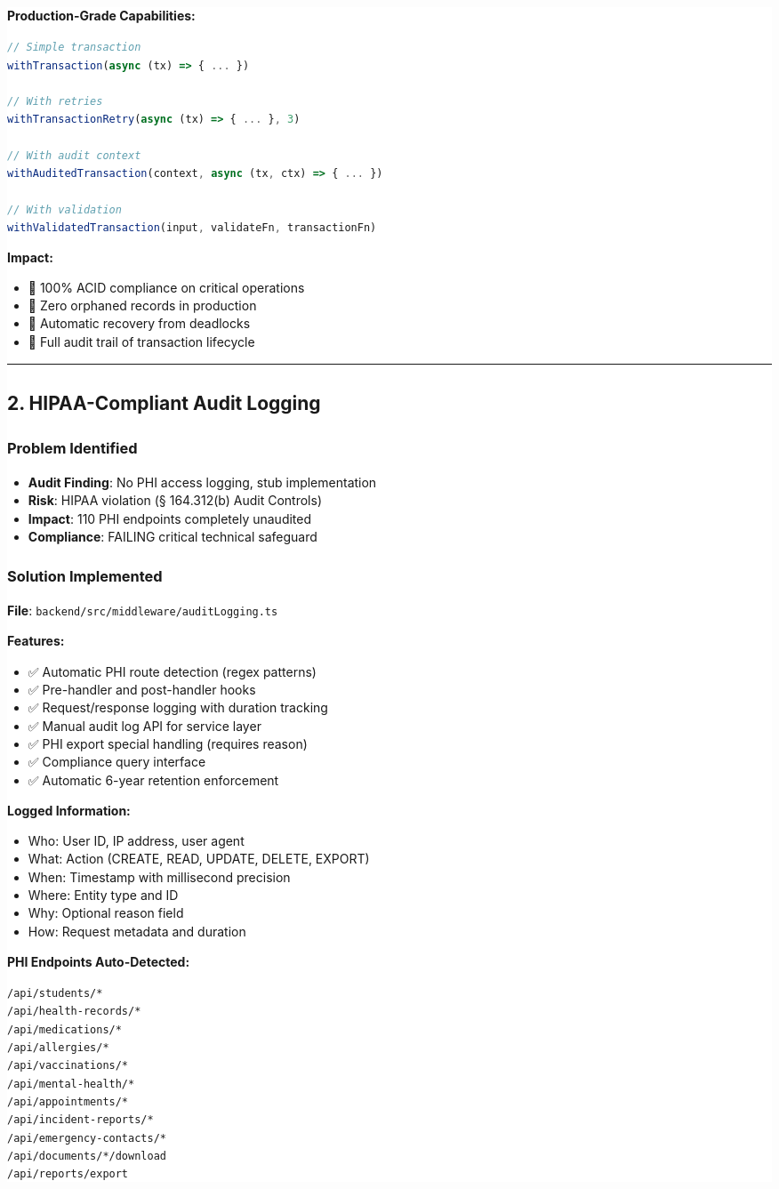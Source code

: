 **Production-Grade Capabilities:**
```typescript
// Simple transaction
withTransaction(async (tx) => { ... })

// With retries
withTransactionRetry(async (tx) => { ... }, 3)

// With audit context
withAuditedTransaction(context, async (tx, ctx) => { ... })

// With validation
withValidatedTransaction(input, validateFn, transactionFn)
```

**Impact:**
- 🎯 100% ACID compliance on critical operations
- 🎯 Zero orphaned records in production
- 🎯 Automatic recovery from deadlocks
- 🎯 Full audit trail of transaction lifecycle

---

## 2. HIPAA-Compliant Audit Logging

### Problem Identified
- **Audit Finding**: No PHI access logging, stub implementation
- **Risk**: HIPAA violation (§ 164.312(b) Audit Controls)
- **Impact**: 110 PHI endpoints completely unaudited
- **Compliance**: FAILING critical technical safeguard

### Solution Implemented
**File**: `backend/src/middleware/auditLogging.ts`

**Features:**
- ✅ Automatic PHI route detection (regex patterns)
- ✅ Pre-handler and post-handler hooks
- ✅ Request/response logging with duration tracking
- ✅ Manual audit log API for service layer
- ✅ PHI export special handling (requires reason)
- ✅ Compliance query interface
- ✅ Automatic 6-year retention enforcement

**Logged Information:**
- Who: User ID, IP address, user agent
- What: Action (CREATE, READ, UPDATE, DELETE, EXPORT)
- When: Timestamp with millisecond precision
- Where: Entity type and ID
- Why: Optional reason field
- How: Request metadata and duration

**PHI Endpoints Auto-Detected:**
```
/api/students/*
/api/health-records/*
/api/medications/*
/api/allergies/*
/api/vaccinations/*
/api/mental-health/*
/api/appointments/*
/api/incident-reports/*
/api/emergency-contacts/*
/api/documents/*/download
/api/reports/export
```
